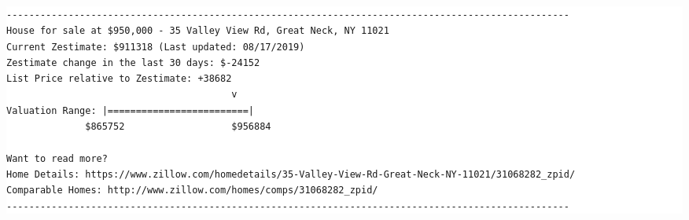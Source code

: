 ```
----------------------------------------------------------------------------------------------------
House for sale at $950,000 - 35 Valley View Rd, Great Neck, NY 11021
Current Zestimate: $911318 (Last updated: 08/17/2019)
Zestimate change in the last 30 days: $-24152
List Price relative to Zestimate: +38682
                                        v
Valuation Range: |=========================|
              $865752                   $956884

Want to read more?
Home Details: https://www.zillow.com/homedetails/35-Valley-View-Rd-Great-Neck-NY-11021/31068282_zpid/
Comparable Homes: http://www.zillow.com/homes/comps/31068282_zpid/
----------------------------------------------------------------------------------------------------
```